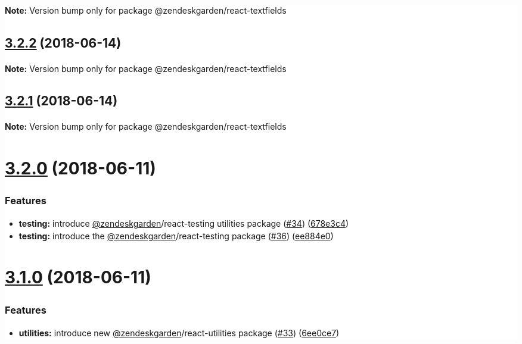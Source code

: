 


**Note:** Version bump only for package @zendeskgarden/react-textfields

<a name="3.2.2"></a>
## [3.2.2](https://github.com/zendeskgarden/react-components/compare/@zendeskgarden/react-textfields@3.2.1...@zendeskgarden/react-textfields@3.2.2) (2018-06-14)




**Note:** Version bump only for package @zendeskgarden/react-textfields

<a name="3.2.1"></a>
## [3.2.1](https://github.com/zendeskgarden/react-components/compare/@zendeskgarden/react-textfields@3.2.0...@zendeskgarden/react-textfields@3.2.1) (2018-06-14)




**Note:** Version bump only for package @zendeskgarden/react-textfields

<a name="3.2.0"></a>
# [3.2.0](https://github.com/zendeskgarden/react-components/compare/@zendeskgarden/react-textfields@3.1.0...@zendeskgarden/react-textfields@3.2.0) (2018-06-11)


### Features

* **testing:** introduce [@zendeskgarden](https://github.com/zendeskgarden)/react-testing utilities package ([#34](https://github.com/zendeskgarden/react-components/issues/34)) ([678e3c4](https://github.com/zendeskgarden/react-components/commit/678e3c4))
* **testing:** introduce the [@zendeskgarden](https://github.com/zendeskgarden)/react-testing package ([#36](https://github.com/zendeskgarden/react-components/issues/36)) ([ee884e0](https://github.com/zendeskgarden/react-components/commit/ee884e0))




<a name="3.1.0"></a>
# [3.1.0](https://github.com/zendeskgarden/react-components/compare/@zendeskgarden/react-textfields@3.0.3...@zendeskgarden/react-textfields@3.1.0) (2018-06-11)


### Features

* **utilities:** introduce new [@zendeskgarden](https://github.com/zendeskgarden)/react-utilities package ([#33](https://github.com/zendeskgarden/react-components/issues/33)) ([6ee0ce7](https://github.com/zendeskgarden/react-components/commit/6ee0ce7))

